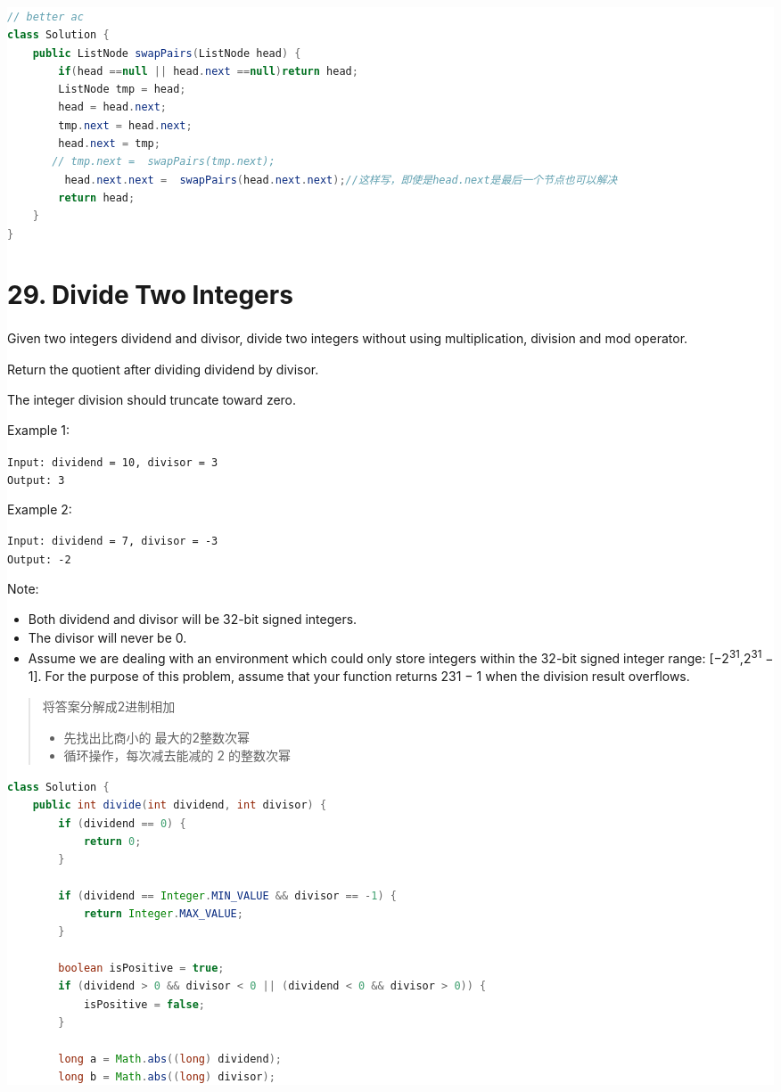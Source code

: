 
```Java
// better ac
class Solution {
    public ListNode swapPairs(ListNode head) {  
        if(head ==null || head.next ==null)return head;
        ListNode tmp = head;
        head = head.next;
        tmp.next = head.next;
        head.next = tmp;
       // tmp.next =  swapPairs(tmp.next);
         head.next.next =  swapPairs(head.next.next);//这样写，即使是head.next是最后一个节点也可以解决
        return head;
    }  
}
```

# 29. Divide Two Integers
Given two integers dividend and divisor, divide two integers without using multiplication, division and mod operator.

Return the quotient after dividing dividend by divisor.

The integer division should truncate toward zero.

Example 1:
```
Input: dividend = 10, divisor = 3
Output: 3
```
Example 2:
```
Input: dividend = 7, divisor = -3
Output: -2
```
Note:

+ Both dividend and divisor will be 32-bit signed integers.
+ The divisor will never be 0.
+ Assume we are dealing with an environment which could only store integers within the 32-bit signed integer range: [$−2^{31}$,$2^{31}$ − 1]. For the purpose of this problem, assume that your function returns 231 − 1 when the division result overflows.

> 将答案分解成2进制相加
>
> + 先找出比商小的 最大的2整数次幂
> + 循环操作，每次减去能减的 2 的整数次幂


```Java
class Solution {
    public int divide(int dividend, int divisor) {
        if (dividend == 0) {
            return 0;
        }
        
        if (dividend == Integer.MIN_VALUE && divisor == -1) {
            return Integer.MAX_VALUE;
        }
        
        boolean isPositive = true;
        if (dividend > 0 && divisor < 0 || (dividend < 0 && divisor > 0)) {
            isPositive = false;
        }
        
        long a = Math.abs((long) dividend);
        long b = Math.abs((long) divisor);
```